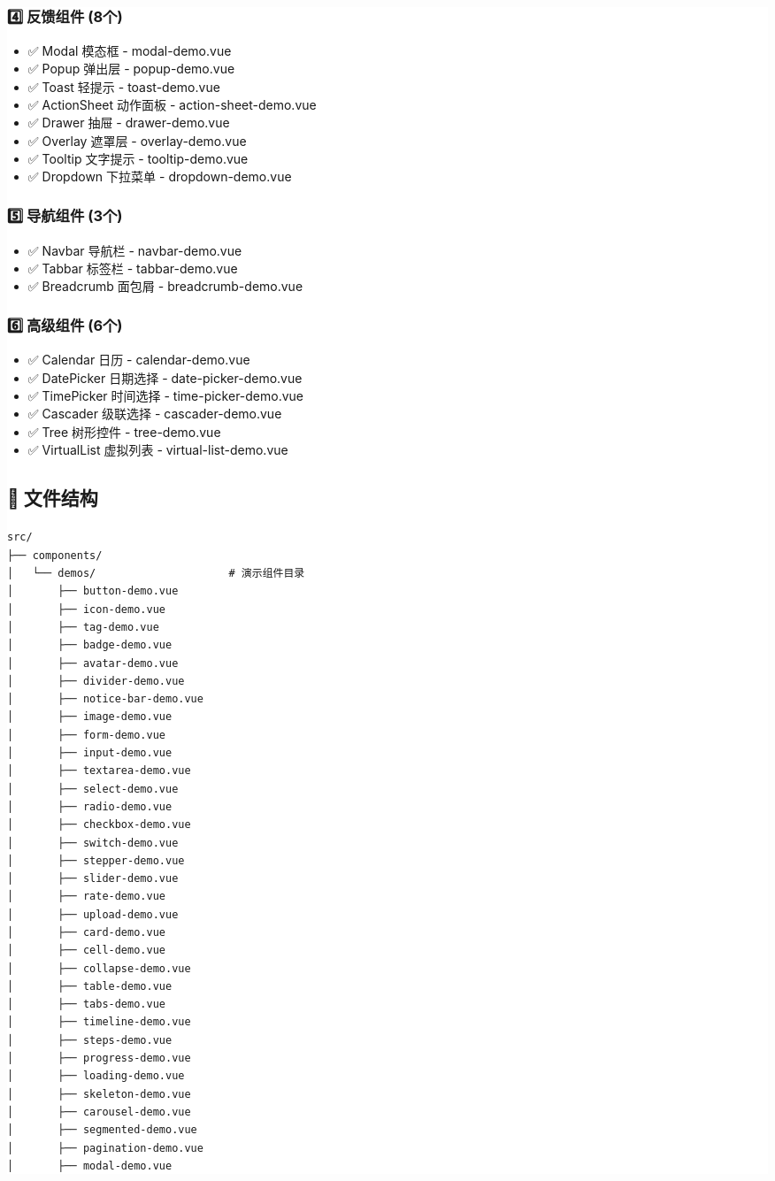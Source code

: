### 4️⃣ 反馈组件 (8个)
- ✅ Modal 模态框 - modal-demo.vue
- ✅ Popup 弹出层 - popup-demo.vue
- ✅ Toast 轻提示 - toast-demo.vue
- ✅ ActionSheet 动作面板 - action-sheet-demo.vue
- ✅ Drawer 抽屉 - drawer-demo.vue
- ✅ Overlay 遮罩层 - overlay-demo.vue
- ✅ Tooltip 文字提示 - tooltip-demo.vue
- ✅ Dropdown 下拉菜单 - dropdown-demo.vue

### 5️⃣ 导航组件 (3个)
- ✅ Navbar 导航栏 - navbar-demo.vue
- ✅ Tabbar 标签栏 - tabbar-demo.vue
- ✅ Breadcrumb 面包屑 - breadcrumb-demo.vue

### 6️⃣ 高级组件 (6个)
- ✅ Calendar 日历 - calendar-demo.vue
- ✅ DatePicker 日期选择 - date-picker-demo.vue
- ✅ TimePicker 时间选择 - time-picker-demo.vue
- ✅ Cascader 级联选择 - cascader-demo.vue
- ✅ Tree 树形控件 - tree-demo.vue
- ✅ VirtualList 虚拟列表 - virtual-list-demo.vue

## 📁 文件结构

```
src/
├── components/
│   └── demos/                     # 演示组件目录
│       ├── button-demo.vue
│       ├── icon-demo.vue
│       ├── tag-demo.vue
│       ├── badge-demo.vue
│       ├── avatar-demo.vue
│       ├── divider-demo.vue
│       ├── notice-bar-demo.vue
│       ├── image-demo.vue
│       ├── form-demo.vue
│       ├── input-demo.vue
│       ├── textarea-demo.vue
│       ├── select-demo.vue
│       ├── radio-demo.vue
│       ├── checkbox-demo.vue
│       ├── switch-demo.vue
│       ├── stepper-demo.vue
│       ├── slider-demo.vue
│       ├── rate-demo.vue
│       ├── upload-demo.vue
│       ├── card-demo.vue
│       ├── cell-demo.vue
│       ├── collapse-demo.vue
│       ├── table-demo.vue
│       ├── tabs-demo.vue
│       ├── timeline-demo.vue
│       ├── steps-demo.vue
│       ├── progress-demo.vue
│       ├── loading-demo.vue
│       ├── skeleton-demo.vue
│       ├── carousel-demo.vue
│       ├── segmented-demo.vue
│       ├── pagination-demo.vue
│       ├── modal-demo.vue
```